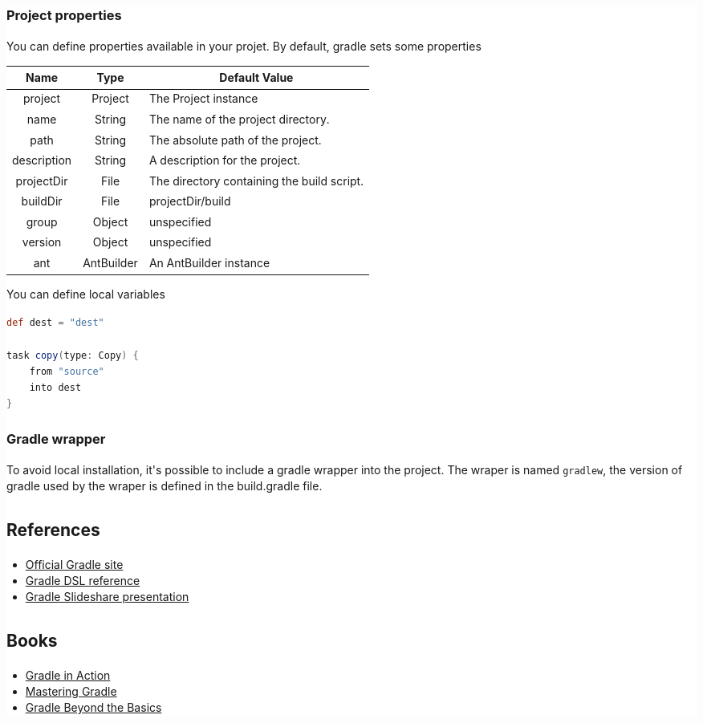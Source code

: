 ### Project properties

You can define properties available in your projet. By default, gradle sets some properties

|Name	            |Type	        |Default Value                              |
|:-----------------:|:-------------:|-------------------------------------------|
|project	        |Project	    |The Project instance                       |
|name	            |String	        |The name of the project directory.         |
|path	            |String	        |The absolute path of the project.          |
|description	    |String         |A description for the project.             |
|projectDir     	|File	        |The directory containing the build script. |
|buildDir	        |File	        |projectDir/build                           |
|group	            |Object	        |unspecified                                |
|version	        |Object	        |unspecified                                |
|ant	            |AntBuilder	    |An AntBuilder instance                     |

You can define local variables

``` Groovy
def dest = "dest"

task copy(type: Copy) {
    from "source"
    into dest
}
```

### Gradle wrapper

To avoid local installation, it's possible to include a gradle wrapper into the project.
 The wraper is named `gradlew`, the version of gradle used by the wraper is defined in
 the build.gradle file.

## References

* [Official Gradle site](https://gradle.org/)
* [Gradle DSL reference](https://docs.gradle.org/current/dsl/)
* [Gradle Slideshare presentation](https://fr.slideshare.net/jadsonjs/gradle-53757208)

## Books

* [Gradle in Action](https://www.manning.com/books/gradle-in-action)
* [Mastering Gradle](https://books.google.be/books/about/Mastering_Gradle.html?id=9qFNCgAAQBAJ&source=kp_cover&redir_esc=y&hl=fr)
* [Gradle Beyond the Basics](http://shop.oreilly.com/product/0636920019923.do?sortby=publicationDate)

